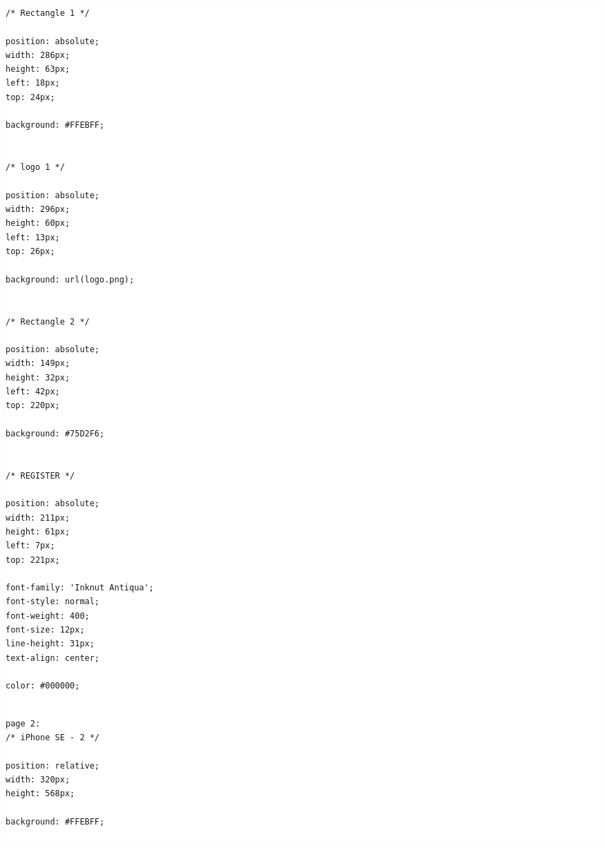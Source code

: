 ```
/* Rectangle 1 */

position: absolute;
width: 286px;
height: 63px;
left: 18px;
top: 24px;

background: #FFEBFF;


/* logo 1 */

position: absolute;
width: 296px;
height: 60px;
left: 13px;
top: 26px;

background: url(logo.png);


/* Rectangle 2 */

position: absolute;
width: 149px;
height: 32px;
left: 42px;
top: 220px;

background: #75D2F6;


/* REGISTER */

position: absolute;
width: 211px;
height: 61px;
left: 7px;
top: 221px;

font-family: 'Inknut Antiqua';
font-style: normal;
font-weight: 400;
font-size: 12px;
line-height: 31px;
text-align: center;

color: #000000;


```
```
page 2:
/* iPhone SE - 2 */

position: relative;
width: 320px;
height: 568px;

background: #FFEBFF;


```